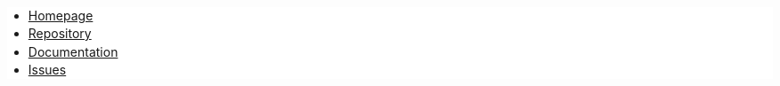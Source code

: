 - [Homepage](https://github.com/atrawog/mcp-oauth-gateway/tree/main/mcp-oauth-dynamicclient)
- [Repository](https://github.com/atrawog/mcp-oauth-gateway/tree/main/mcp-oauth-dynamicclient)
- [Documentation](https://atrawog.github.io/mcp-oauth-gateway)
- [Issues](https://github.com/atrawog/mcp-oauth-gateway/issues)
